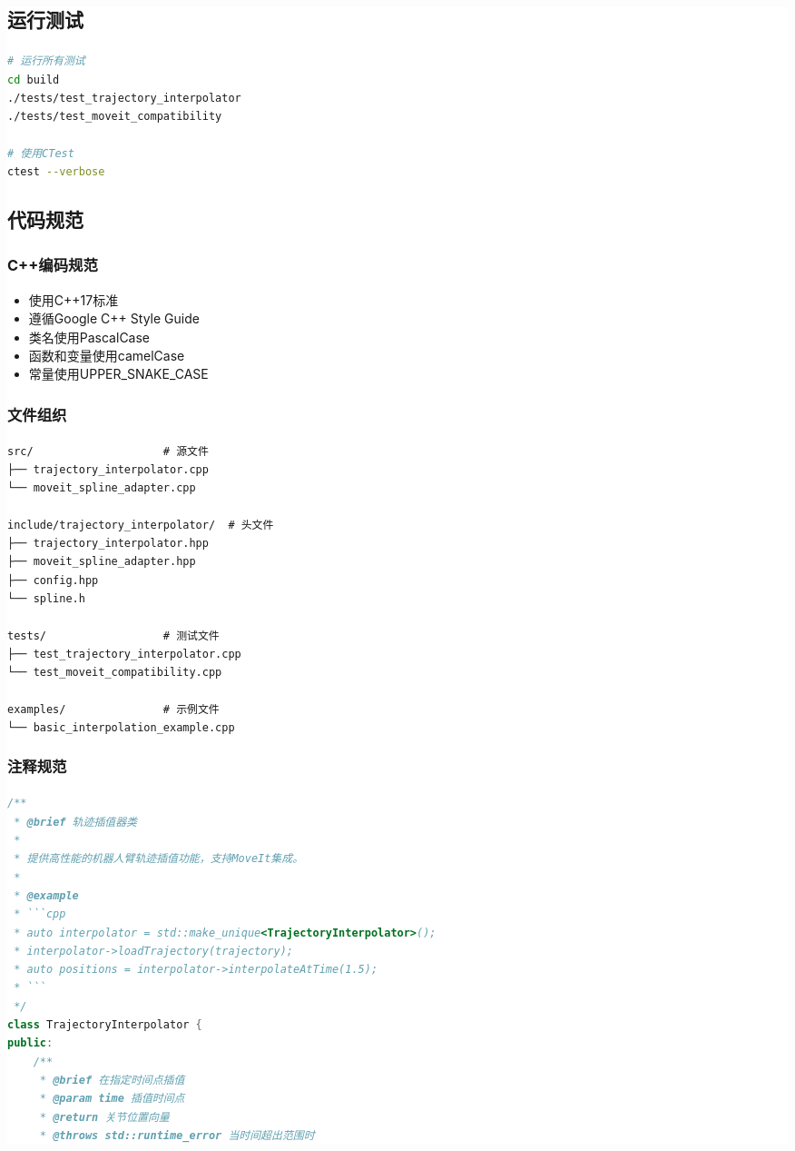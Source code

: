 ## 运行测试

```bash
# 运行所有测试
cd build
./tests/test_trajectory_interpolator
./tests/test_moveit_compatibility

# 使用CTest
ctest --verbose
```

## 代码规范

### C++编码规范
- 使用C++17标准
- 遵循Google C++ Style Guide
- 类名使用PascalCase
- 函数和变量使用camelCase
- 常量使用UPPER_SNAKE_CASE

### 文件组织
```
src/                    # 源文件
├── trajectory_interpolator.cpp
└── moveit_spline_adapter.cpp

include/trajectory_interpolator/  # 头文件
├── trajectory_interpolator.hpp
├── moveit_spline_adapter.hpp
├── config.hpp
└── spline.h

tests/                  # 测试文件
├── test_trajectory_interpolator.cpp
└── test_moveit_compatibility.cpp

examples/               # 示例文件
└── basic_interpolation_example.cpp
```

### 注释规范
```cpp
/**
 * @brief 轨迹插值器类
 * 
 * 提供高性能的机器人臂轨迹插值功能，支持MoveIt集成。
 * 
 * @example
 * ```cpp
 * auto interpolator = std::make_unique<TrajectoryInterpolator>();
 * interpolator->loadTrajectory(trajectory);
 * auto positions = interpolator->interpolateAtTime(1.5);
 * ```
 */
class TrajectoryInterpolator {
public:
    /**
     * @brief 在指定时间点插值
     * @param time 插值时间点
     * @return 关节位置向量
     * @throws std::runtime_error 当时间超出范围时
```